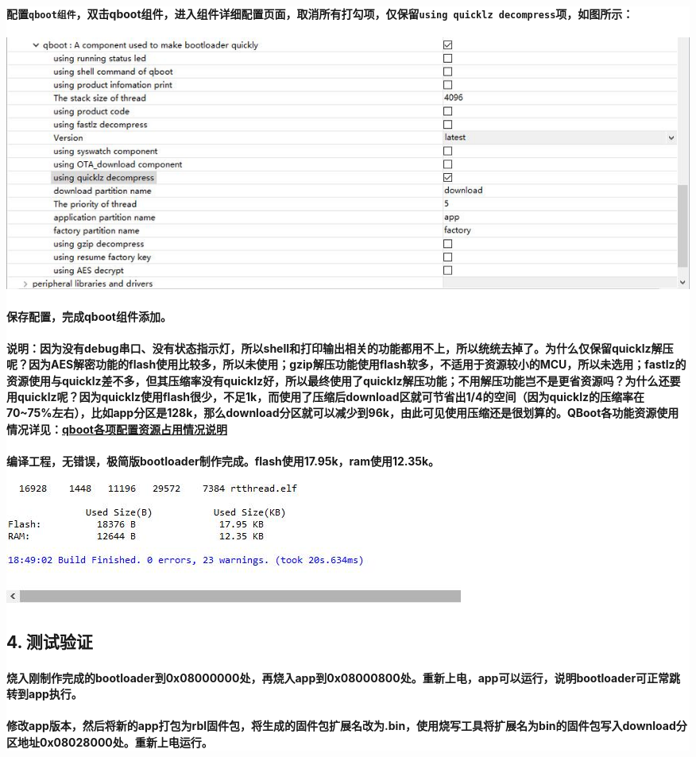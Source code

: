 #### 配置`qboot组件`，双击qboot组件，进入组件详细配置页面，取消所有打勾项，仅保留`using quicklz decompress`项，如图所示：
![](figures/QBoot_mini_tu13.jpg)

#### 保存配置，完成qboot组件添加。

#### 说明：因为没有debug串口、没有状态指示灯，所以shell和打印输出相关的功能都用不上，所以统统去掉了。为什么仅保留quicklz解压呢？因为AES解密功能的flash使用比较多，所以未使用；gzip解压功能使用flash软多，不适用于资源较小的MCU，所以未选用；fastlz的资源使用与quicklz差不多，但其压缩率没有quicklz好，所以最终使用了quicklz解压功能；不用解压功能岂不是更省资源吗？为什么还要用quicklz呢？因为quicklz使用flash很少，不足1k，而使用了压缩后download区就可节省出1/4的空间（因为quicklz的压缩率在70~75%左右），比如app分区是128k，那么download分区就可以减少到96k，由此可见使用压缩还是很划算的。QBoot各功能资源使用情况详见：[qboot各项配置资源占用情况说明](https://gitee.com/qiyongzhong0/rt-thread-qboot/blob/master/doc/QBoot%E5%90%84%E9%A1%B9%E9%85%8D%E7%BD%AE%E8%B5%84%E6%BA%90%E5%8D%A0%E7%94%A8%E6%83%85%E5%86%B5%E8%AF%B4%E6%98%8E.md)

#### 编译工程，无错误，极简版bootloader制作完成。flash使用17.95k，ram使用12.35k。
![](figures/QBoot_mini_tu14.jpg)

## 4. 测试验证

#### 烧入刚制作完成的bootloader到0x08000000处，再烧入app到0x08000800处。重新上电，app可以运行，说明bootloader可正常跳转到app执行。

#### 修改app版本，然后将新的app打包为rbl固件包，将生成的固件包扩展名改为.bin，使用烧写工具将扩展名为bin的固件包写入download分区地址0x08028000处。重新上电运行。
